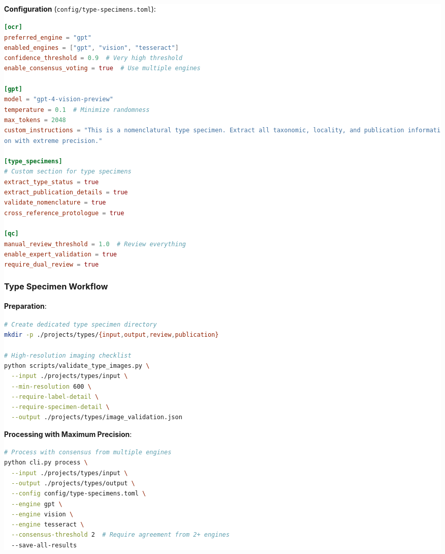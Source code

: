 **Configuration** (`config/type-specimens.toml`):
```toml
[ocr]
preferred_engine = "gpt"
enabled_engines = ["gpt", "vision", "tesseract"]
confidence_threshold = 0.9  # Very high threshold
enable_consensus_voting = true  # Use multiple engines

[gpt]
model = "gpt-4-vision-preview"
temperature = 0.1  # Minimize randomness
max_tokens = 2048
custom_instructions = "This is a nomenclatural type specimen. Extract all taxonomic, locality, and publication information with extreme precision."

[type_specimens]
# Custom section for type specimens
extract_type_status = true
extract_publication_details = true
validate_nomenclature = true
cross_reference_protologue = true

[qc]
manual_review_threshold = 1.0  # Review everything
enable_expert_validation = true
require_dual_review = true
```

### Type Specimen Workflow

**Preparation**:
```bash
# Create dedicated type specimen directory
mkdir -p ./projects/types/{input,output,review,publication}

# High-resolution imaging checklist
python scripts/validate_type_images.py \
  --input ./projects/types/input \
  --min-resolution 600 \
  --require-label-detail \
  --require-specimen-detail \
  --output ./projects/types/image_validation.json
```

**Processing with Maximum Precision**:
```bash
# Process with consensus from multiple engines
python cli.py process \
  --input ./projects/types/input \
  --output ./projects/types/output \
  --config config/type-specimens.toml \
  --engine gpt \
  --engine vision \
  --engine tesseract \
  --consensus-threshold 2  # Require agreement from 2+ engines
  --save-all-results
```
